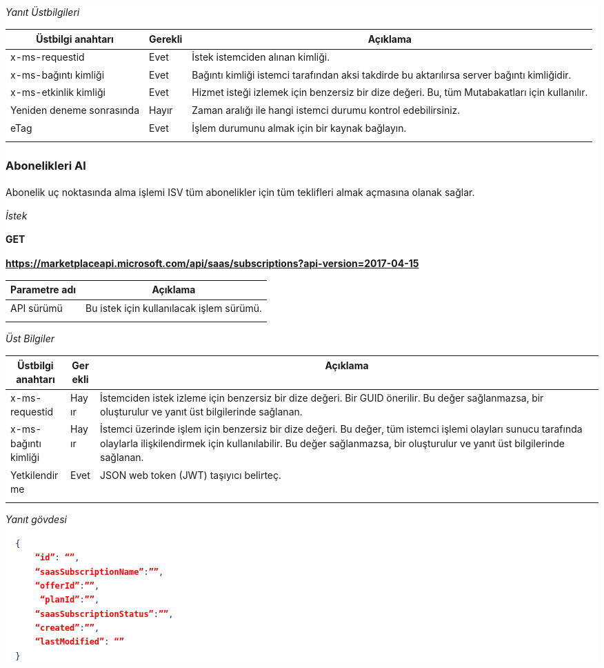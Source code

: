 *Yanıt Üstbilgileri*

| **Üstbilgi anahtarı**     | **Gerekli** | **Açıklama**                                                                                        |
|--------------------|--------------|--------------------------------------------------------------------------------------------------------|
| x-ms-requestid     | Evet          | İstek istemciden alınan kimliği.                                                                   |
| x-ms-bağıntı kimliği | Evet          | Bağıntı kimliği istemci tarafından aksi takdirde bu aktarılırsa server bağıntı kimliğidir.                   |
| x-ms-etkinlik kimliği    | Evet          | Hizmet isteği izlemek için benzersiz bir dize değeri. Bu, tüm Mutabakatları için kullanılır. |
| Yeniden deneme sonrasında        | Hayır           | Zaman aralığı ile hangi istemci durumu kontrol edebilirsiniz.                                                       |
| eTag               | Evet          | İşlem durumunu almak için bir kaynak bağlayın.                                                        |
|  |  |  |


### <a name="get-subscriptions"></a>Abonelikleri Al

Abonelik uç noktasında alma işlemi ISV tüm abonelikler için tüm teklifleri almak açmasına olanak sağlar.

*İstek*

**GET**

**https://marketplaceapi.microsoft.com/api/saas/subscriptions?api-version=2017-04-15**

| **Parametre adı**  | **Açıklama**                                       |
|---------------------|-------------------------------------------------------|
| API sürümü         | Bu istek için kullanılacak işlem sürümü. |
|  |  |

*Üst Bilgiler*

| **Üstbilgi anahtarı**     | **Gerekli** | **Açıklama**                                           |
|--------------------|--------------|-----------------------------------------------------------|
| x-ms-requestid     | Hayır           | İstemciden istek izleme için benzersiz bir dize değeri. Bir GUID önerilir. Bu değer sağlanmazsa, bir oluşturulur ve yanıt üst bilgilerinde sağlanan.             |
| x-ms-bağıntı kimliği | Hayır           | İstemci üzerinde işlem için benzersiz bir dize değeri. Bu değer, tüm istemci işlemi olayları sunucu tarafında olaylarla ilişkilendirmek için kullanılabilir. Bu değer sağlanmazsa, bir oluşturulur ve yanıt üst bilgilerinde sağlanan. |
| Yetkilendirme      | Evet          | JSON web token (JWT) taşıyıcı belirteç.                    |
|  |  |  |


*Yanıt gövdesi*

``` json
  { 
      “id”: “”, 
      “saasSubscriptionName”:””, 
      “offerId”:””, 
       “planId”:””, 
      “saasSubscriptionStatus”:””, 
      “created”:””, 
      “lastModified”: “”
  }
```
